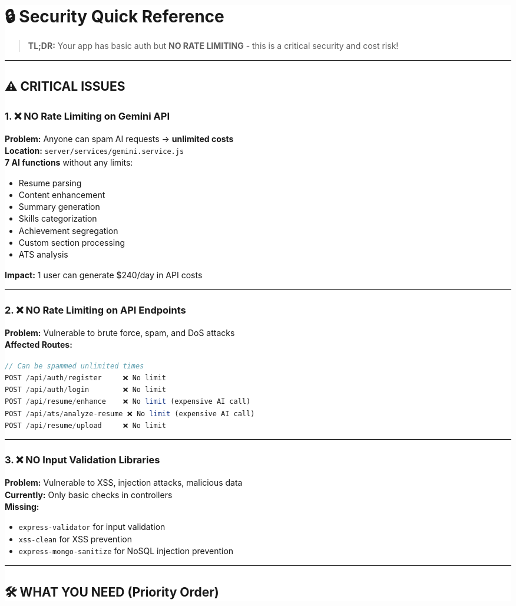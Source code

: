 # 🔒 Security Quick Reference

> **TL;DR:** Your app has basic auth but **NO RATE LIMITING** - this is a critical security and cost risk!

---

## ⚠️ CRITICAL ISSUES

### 1. ❌ NO Rate Limiting on Gemini API
**Problem:** Anyone can spam AI requests → **unlimited costs**  
**Location:** `server/services/gemini.service.js`  
**7 AI functions** without any limits:
- Resume parsing
- Content enhancement
- Summary generation
- Skills categorization
- Achievement segregation
- Custom section processing
- ATS analysis

**Impact:** 1 user can generate $240/day in API costs

---

### 2. ❌ NO Rate Limiting on API Endpoints
**Problem:** Vulnerable to brute force, spam, and DoS attacks  
**Affected Routes:**
```javascript
// Can be spammed unlimited times
POST /api/auth/register     ❌ No limit
POST /api/auth/login        ❌ No limit
POST /api/resume/enhance    ❌ No limit (expensive AI call)
POST /api/ats/analyze-resume ❌ No limit (expensive AI call)
POST /api/resume/upload     ❌ No limit
```

---

### 3. ❌ NO Input Validation Libraries
**Problem:** Vulnerable to XSS, injection attacks, malicious data  
**Currently:** Only basic checks in controllers  
**Missing:** 
- `express-validator` for input validation
- `xss-clean` for XSS prevention
- `express-mongo-sanitize` for NoSQL injection prevention

---

## 🛠️ WHAT YOU NEED (Priority Order)
